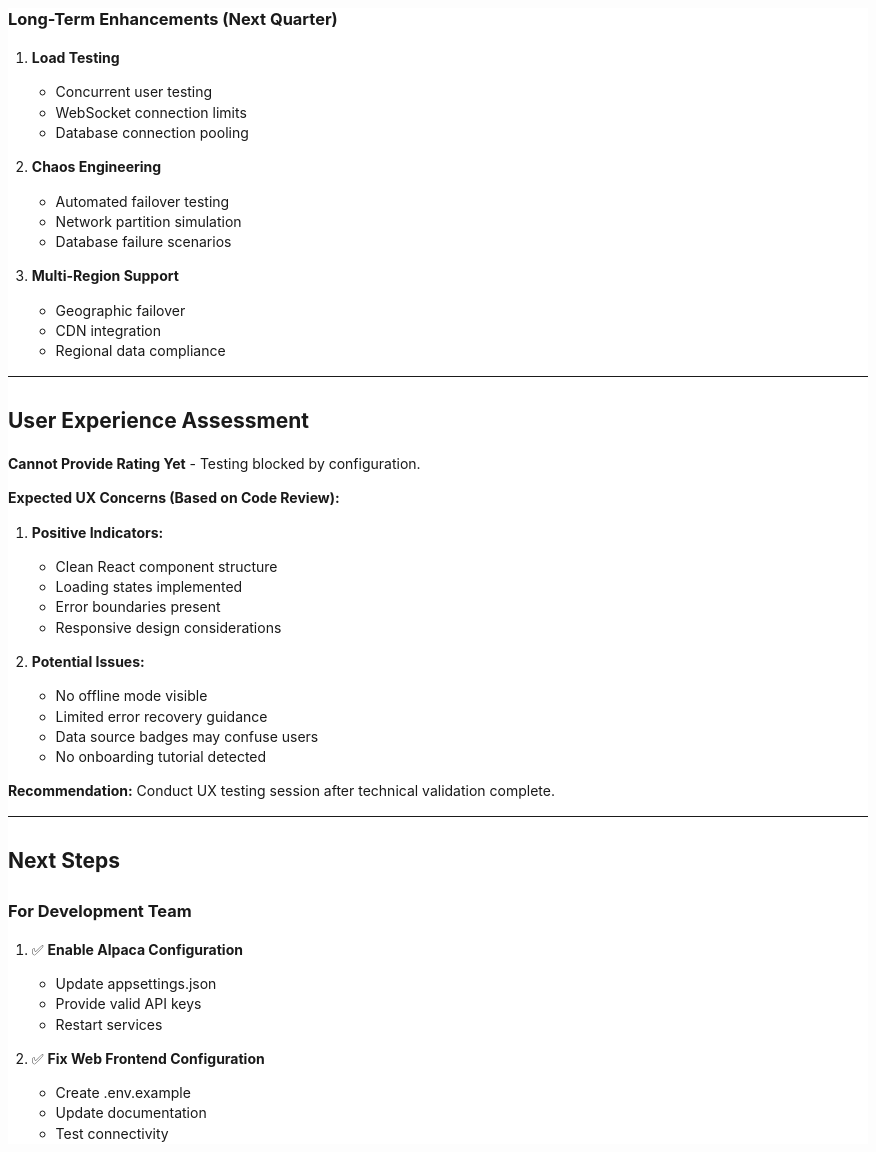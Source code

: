 ### Long-Term Enhancements (Next Quarter)

1. **Load Testing**
   - Concurrent user testing
   - WebSocket connection limits
   - Database connection pooling

2. **Chaos Engineering**
   - Automated failover testing
   - Network partition simulation
   - Database failure scenarios

3. **Multi-Region Support**
   - Geographic failover
   - CDN integration
   - Regional data compliance

---

## User Experience Assessment

**Cannot Provide Rating Yet** - Testing blocked by configuration.

**Expected UX Concerns (Based on Code Review):**

1. **Positive Indicators:**
   - Clean React component structure
   - Loading states implemented
   - Error boundaries present
   - Responsive design considerations

2. **Potential Issues:**
   - No offline mode visible
   - Limited error recovery guidance
   - Data source badges may confuse users
   - No onboarding tutorial detected

**Recommendation:** Conduct UX testing session after technical validation complete.

---

## Next Steps

### For Development Team

1. ✅ **Enable Alpaca Configuration**
   - Update appsettings.json
   - Provide valid API keys
   - Restart services

2. ✅ **Fix Web Frontend Configuration**
   - Create .env.example
   - Update documentation
   - Test connectivity
